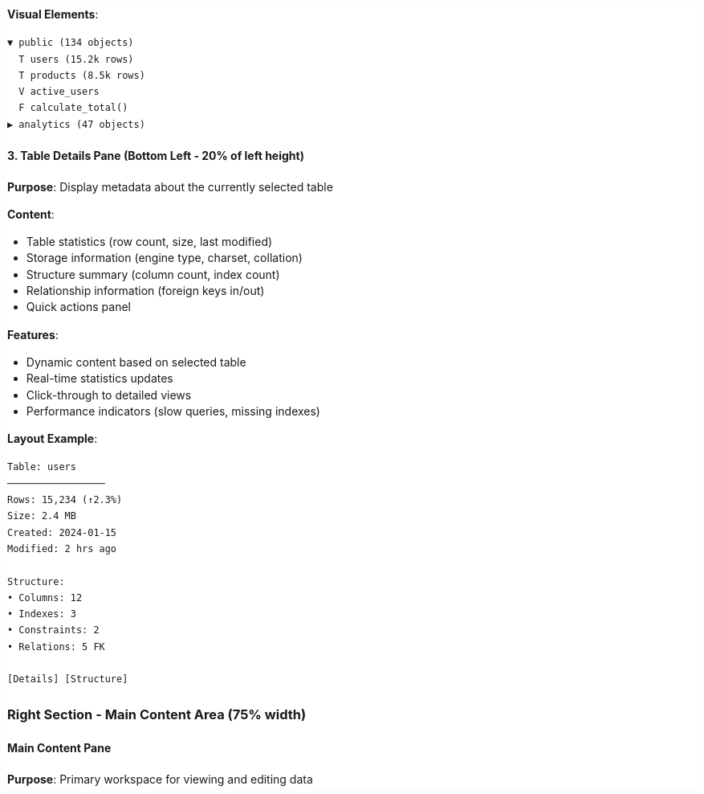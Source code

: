 **Visual Elements**:

```
▼ public (134 objects)
  T users (15.2k rows)
  T products (8.5k rows)
  V active_users
  F calculate_total()
▶ analytics (47 objects)
```

#### 3. Table Details Pane (Bottom Left - 20% of left height)

**Purpose**: Display metadata about the currently selected table

**Content**:

- Table statistics (row count, size, last modified)
- Storage information (engine type, charset, collation)
- Structure summary (column count, index count)
- Relationship information (foreign keys in/out)
- Quick actions panel

**Features**:

- Dynamic content based on selected table
- Real-time statistics updates
- Click-through to detailed views
- Performance indicators (slow queries, missing indexes)

**Layout Example**:

```
Table: users
─────────────────
Rows: 15,234 (↑2.3%)
Size: 2.4 MB
Created: 2024-01-15
Modified: 2 hrs ago

Structure:
• Columns: 12
• Indexes: 3
• Constraints: 2
• Relations: 5 FK

[Details] [Structure]
```

### Right Section - Main Content Area (75% width)

#### Main Content Pane

**Purpose**: Primary workspace for viewing and editing data
